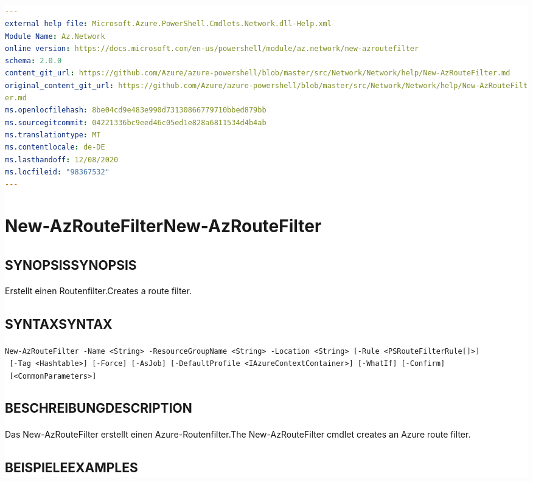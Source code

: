 ```yaml
---
external help file: Microsoft.Azure.PowerShell.Cmdlets.Network.dll-Help.xml
Module Name: Az.Network
online version: https://docs.microsoft.com/en-us/powershell/module/az.network/new-azroutefilter
schema: 2.0.0
content_git_url: https://github.com/Azure/azure-powershell/blob/master/src/Network/Network/help/New-AzRouteFilter.md
original_content_git_url: https://github.com/Azure/azure-powershell/blob/master/src/Network/Network/help/New-AzRouteFilter.md
ms.openlocfilehash: 8be04cd9e483e990d73130866779710bbed879bb
ms.sourcegitcommit: 04221336bc9eed46c05ed1e828a6811534d4b4ab
ms.translationtype: MT
ms.contentlocale: de-DE
ms.lasthandoff: 12/08/2020
ms.locfileid: "98367532"
---
```

# <span data-ttu-id="c69dd-101">New-AzRouteFilter</span><span class="sxs-lookup"><span data-stu-id="c69dd-101">New-AzRouteFilter</span></span>

## <span data-ttu-id="c69dd-102">SYNOPSIS</span><span class="sxs-lookup"><span data-stu-id="c69dd-102">SYNOPSIS</span></span>
<span data-ttu-id="c69dd-103">Erstellt einen Routenfilter.</span><span class="sxs-lookup"><span data-stu-id="c69dd-103">Creates a route filter.</span></span>

## <span data-ttu-id="c69dd-104">SYNTAX</span><span class="sxs-lookup"><span data-stu-id="c69dd-104">SYNTAX</span></span>

```
New-AzRouteFilter -Name <String> -ResourceGroupName <String> -Location <String> [-Rule <PSRouteFilterRule[]>]
 [-Tag <Hashtable>] [-Force] [-AsJob] [-DefaultProfile <IAzureContextContainer>] [-WhatIf] [-Confirm]
 [<CommonParameters>]
```

## <span data-ttu-id="c69dd-105">BESCHREIBUNG</span><span class="sxs-lookup"><span data-stu-id="c69dd-105">DESCRIPTION</span></span>
<span data-ttu-id="c69dd-106">Das New-AzRouteFilter erstellt einen Azure-Routenfilter.</span><span class="sxs-lookup"><span data-stu-id="c69dd-106">The New-AzRouteFilter cmdlet creates an Azure route filter.</span></span>

## <span data-ttu-id="c69dd-107">BEISPIELE</span><span class="sxs-lookup"><span data-stu-id="c69dd-107">EXAMPLES</span></span>
